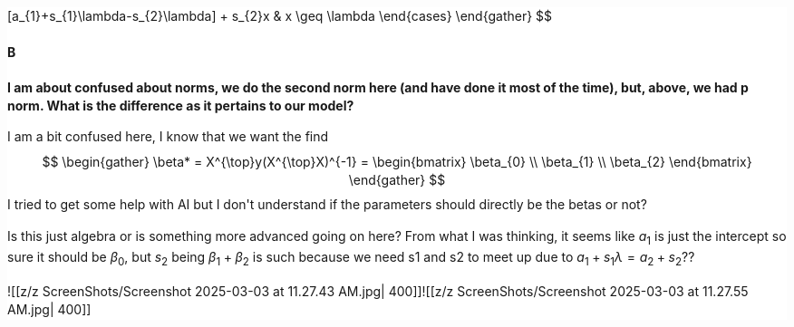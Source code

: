 [a_{1}+s_{1}\lambda-s_{2}\lambda] + s_{2}x & x \geq \lambda
\end{cases}
\end{gather}
$$
#### B
**I am about confused about norms, we do the second norm here  (and have done it most of the time), but, above, we had p norm. What is the difference as it pertains to our model?**

I am a bit confused here, I know that we want the find
$$
\begin{gather}
\beta* = X^{\top}y(X^{\top}X)^{-1} = \begin{bmatrix}
\beta_{0} \\
\beta_{1} \\
\beta_{2}
\end{bmatrix}
\end{gather}
$$
I tried to get some help with AI but I don't understand if the parameters should directly be the betas or not? 

Is this just algebra or is something more advanced going on here? From what I was thinking, it seems like $a_{1}$ is just the intercept so sure it should be $\beta_{0}$, but $s_{2}$ being $\beta_{1}+\beta_{2}$ is such because we need s1 and s2 to meet up due to $a_{1} + s_{1}\lambda = a_{2} + s_{2}$??

![[z/z ScreenShots/Screenshot 2025-03-03 at 11.27.43 AM.jpg| 400]]![[z/z ScreenShots/Screenshot 2025-03-03 at 11.27.55 AM.jpg| 400]]
